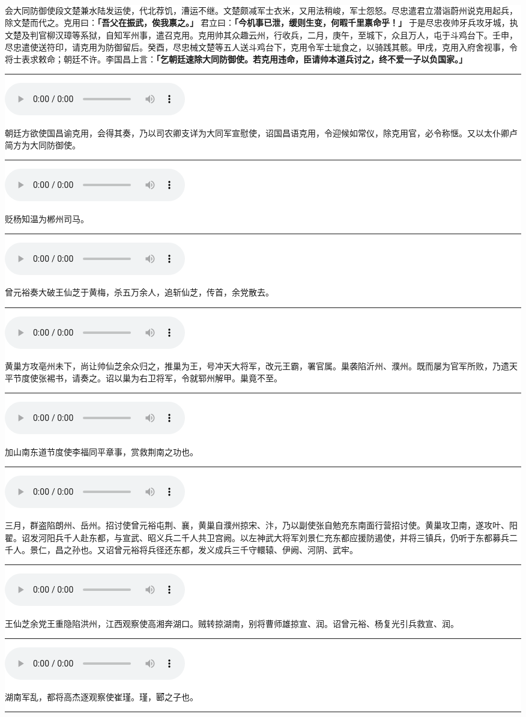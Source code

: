 会大同防御使段文楚兼水陆发运使，代北荐饥，漕运不继。文楚颇减军士衣米，又用法稍峻，军士怨怒。尽忠遣君立潜诣蔚州说克用起兵，除文楚而代之。克用曰：__「吾父在振武，俟我禀之。」__ 君立曰：__「今机事已泄，缓则生变，何暇千里禀命乎！」__ 于是尽忠夜帅牙兵攻牙城，执文楚及判官柳汉璋等系狱，自知军州事，遣召克用。克用帅其众趣云州，行收兵，二月，庚午，至城下，众且万人，屯于斗鸡台下。壬申，尽忠遣使送符印，请克用为防御留后。癸酉，尽忠械文楚等五人送斗鸡台下，克用令军士玼食之，以骑践其骸。甲戌，克用入府舍视事，令将士表求敕命；朝廷不许。李国昌上言：__「乞朝廷速除大同防御使。若克用违命，臣请帅本道兵讨之，终不爱一子以负国家。」__ 

---

![](assets/audios/253/35.mp3)

朝廷方欲使国昌谕克用，会得其奏，乃以司农卿支详为大同军宣慰使，诏国昌语克用，令迎候如常仪，除克用官，必令称惬。又以太仆卿卢简方为大同防御使。

---

![](assets/audios/253/36.mp3)

贬杨知温为郴州司马。

---

![](assets/audios/253/37.mp3)

曾元裕奏大破王仙芝于黄梅，杀五万余人，追斩仙芝，传首，余党散去。

---

![](assets/audios/253/38.mp3)

黄巢方攻亳州未下，尚让帅仙芝余众归之，推巢为王，号冲天大将军，改元王霸，署官属。巢袭陷沂州、濮州。既而屡为官军所败，乃遗天平节度使张裼书，请奏之。诏以巢为右卫将军，令就郓州解甲。巢竟不至。

---

![](assets/audios/253/39.mp3)

加山南东道节度使李福同平章事，赏救荆南之功也。

---

![](assets/audios/253/40.mp3)

三月，群盗陷朗州、岳州。招讨使曾元裕屯荆、襄，黄巢自濮州掠宋、汴，乃以副使张自勉充东南面行营招讨使。黄巢攻卫南，遂攻叶、阳翟。诏发河阳兵千人赴东都，与宣武、昭义兵二千人共卫宫阙。以左神武大将军刘景仁充东都应援防遏使，并将三镇兵，仍听于东都募兵二千人。景仁，昌之孙也。又诏曾元裕将兵径还东都，发义成兵三千守轘辕、伊阙、河阴、武牢。

---

![](assets/audios/253/41.mp3)

王仙芝余党王重隐陷洪州，江西观察使高湘奔湖口。贼转掠湖南，别将曹师雄掠宣、润。诏曾元裕、杨复光引兵救宣、润。

---

![](assets/audios/253/42.mp3)

湖南军乱，都将高杰逐观察使崔瑾。瑾，郾之子也。

---
